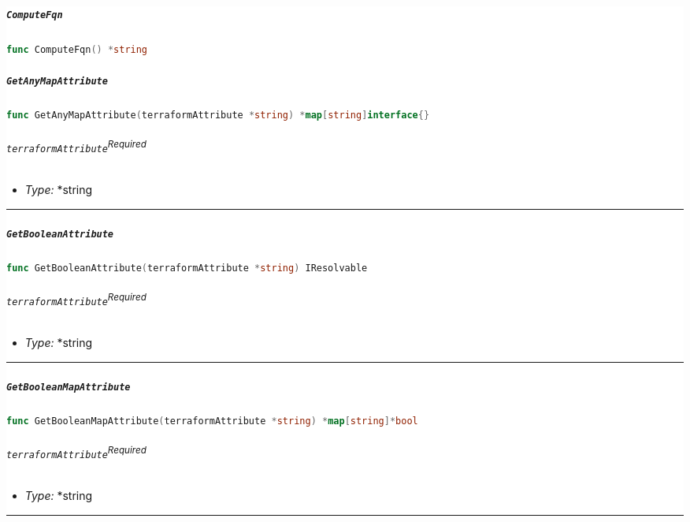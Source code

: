 
##### `ComputeFqn` <a name="ComputeFqn" id="@cdktf/provider-upcloud.dataUpcloudNetworks.DataUpcloudNetworksNetworksOutputReference.computeFqn"></a>

```go
func ComputeFqn() *string
```

##### `GetAnyMapAttribute` <a name="GetAnyMapAttribute" id="@cdktf/provider-upcloud.dataUpcloudNetworks.DataUpcloudNetworksNetworksOutputReference.getAnyMapAttribute"></a>

```go
func GetAnyMapAttribute(terraformAttribute *string) *map[string]interface{}
```

###### `terraformAttribute`<sup>Required</sup> <a name="terraformAttribute" id="@cdktf/provider-upcloud.dataUpcloudNetworks.DataUpcloudNetworksNetworksOutputReference.getAnyMapAttribute.parameter.terraformAttribute"></a>

- *Type:* *string

---

##### `GetBooleanAttribute` <a name="GetBooleanAttribute" id="@cdktf/provider-upcloud.dataUpcloudNetworks.DataUpcloudNetworksNetworksOutputReference.getBooleanAttribute"></a>

```go
func GetBooleanAttribute(terraformAttribute *string) IResolvable
```

###### `terraformAttribute`<sup>Required</sup> <a name="terraformAttribute" id="@cdktf/provider-upcloud.dataUpcloudNetworks.DataUpcloudNetworksNetworksOutputReference.getBooleanAttribute.parameter.terraformAttribute"></a>

- *Type:* *string

---

##### `GetBooleanMapAttribute` <a name="GetBooleanMapAttribute" id="@cdktf/provider-upcloud.dataUpcloudNetworks.DataUpcloudNetworksNetworksOutputReference.getBooleanMapAttribute"></a>

```go
func GetBooleanMapAttribute(terraformAttribute *string) *map[string]*bool
```

###### `terraformAttribute`<sup>Required</sup> <a name="terraformAttribute" id="@cdktf/provider-upcloud.dataUpcloudNetworks.DataUpcloudNetworksNetworksOutputReference.getBooleanMapAttribute.parameter.terraformAttribute"></a>

- *Type:* *string

---